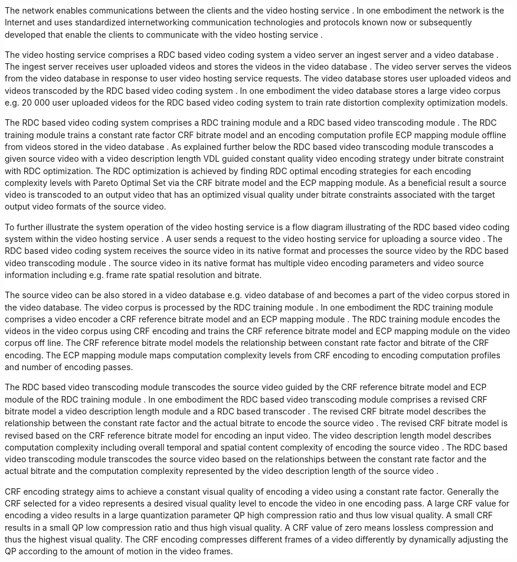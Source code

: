 The network enables communications between the clients and the video hosting service . In one embodiment the network is the Internet and uses standardized internetworking communication technologies and protocols known now or subsequently developed that enable the clients to communicate with the video hosting service .

The video hosting service comprises a RDC based video coding system a video server an ingest server and a video database . The ingest server receives user uploaded videos and stores the videos in the video database . The video server serves the videos from the video database in response to user video hosting service requests. The video database stores user uploaded videos and videos transcoded by the RDC based video coding system . In one embodiment the video database stores a large video corpus e.g. 20 000 user uploaded videos for the RDC based video coding system to train rate distortion complexity optimization models.

The RDC based video coding system comprises a RDC training module and a RDC based video transcoding module . The RDC training module trains a constant rate factor CRF bitrate model and an encoding computation profile ECP mapping module offline from videos stored in the video database . As explained further below the RDC based video transcoding module transcodes a given source video with a video description length VDL guided constant quality video encoding strategy under bitrate constraint with RDC optimization. The RDC optimization is achieved by finding RDC optimal encoding strategies for each encoding complexity levels with Pareto Optimal Set via the CRF bitrate model and the ECP mapping module. As a beneficial result a source video is transcoded to an output video that has an optimized visual quality under bitrate constraints associated with the target output video formats of the source video.

To further illustrate the system operation of the video hosting service is a flow diagram illustrating of the RDC based video coding system within the video hosting service . A user sends a request to the video hosting service for uploading a source video . The RDC based video coding system receives the source video in its native format and processes the source video by the RDC based video transcoding module . The source video in its native format has multiple video encoding parameters and video source information including e.g. frame rate spatial resolution and bitrate.

The source video can be also stored in a video database e.g. video database of and becomes a part of the video corpus stored in the video database. The video corpus is processed by the RDC training module . In one embodiment the RDC training module comprises a video encoder a CRF reference bitrate model and an ECP mapping module . The RDC training module encodes the videos in the video corpus using CRF encoding and trains the CRF reference bitrate model and ECP mapping module on the video corpus off line. The CRF reference bitrate model models the relationship between constant rate factor and bitrate of the CRF encoding. The ECP mapping module maps computation complexity levels from CRF encoding to encoding computation profiles and number of encoding passes.

The RDC based video transcoding module transcodes the source video guided by the CRF reference bitrate model and ECP module of the RDC training module . In one embodiment the RDC based video transcoding module comprises a revised CRF bitrate model a video description length module and a RDC based transcoder . The revised CRF bitrate model describes the relationship between the constant rate factor and the actual bitrate to encode the source video . The revised CRF bitrate model is revised based on the CRF reference bitrate model for encoding an input video. The video description length model describes computation complexity including overall temporal and spatial content complexity of encoding the source video . The RDC based video transcoding module transcodes the source video based on the relationships between the constant rate factor and the actual bitrate and the computation complexity represented by the video description length of the source video .

CRF encoding strategy aims to achieve a constant visual quality of encoding a video using a constant rate factor. Generally the CRF selected for a video represents a desired visual quality level to encode the video in one encoding pass. A large CRF value for encoding a video results in a large quantization parameter QP high compression ratio and thus low visual quality. A small CRF results in a small QP low compression ratio and thus high visual quality. A CRF value of zero means lossless compression and thus the highest visual quality. The CRF encoding compresses different frames of a video differently by dynamically adjusting the QP according to the amount of motion in the video frames.
